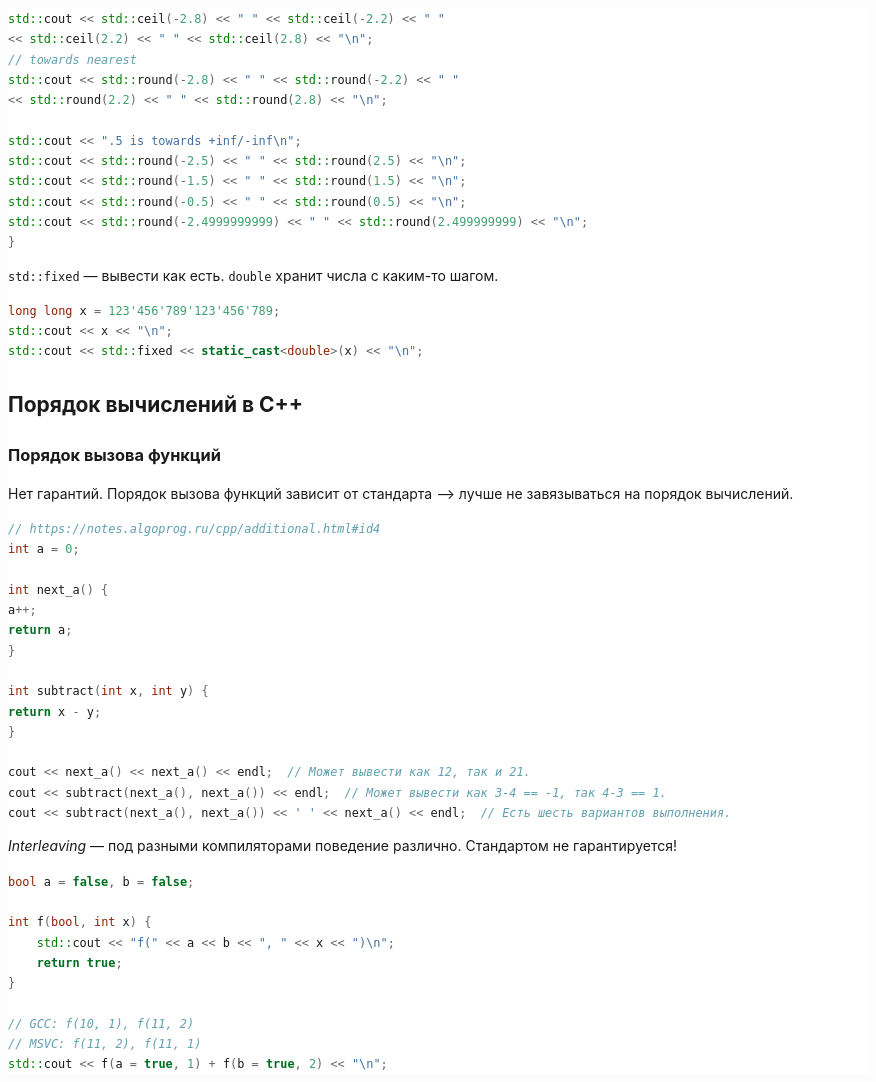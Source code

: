 ```cpp
std::cout << std::ceil(-2.8) << " " << std::ceil(-2.2) << " "
<< std::ceil(2.2) << " " << std::ceil(2.8) << "\n";
// towards nearest
std::cout << std::round(-2.8) << " " << std::round(-2.2) << " "
<< std::round(2.2) << " " << std::round(2.8) << "\n";

std::cout << ".5 is towards +inf/-inf\n";
std::cout << std::round(-2.5) << " " << std::round(2.5) << "\n";
std::cout << std::round(-1.5) << " " << std::round(1.5) << "\n";
std::cout << std::round(-0.5) << " " << std::round(0.5) << "\n";
std::cout << std::round(-2.4999999999) << " " << std::round(2.499999999) << "\n";
}
```

`std::fixed` — вывести как есть. `double` хранит числа с каким-то шагом.

```cpp
long long x = 123'456'789'123'456'789;
std::cout << x << "\n";
std::cout << std::fixed << static_cast<double>(x) << "\n";
```

## Порядок вычислений в С++

### Порядок вызова функций

Нет гарантий. Порядок вызова функций зависит от стандарта —> лучше не завязываться на порядок вычислений.

```cpp
// https://notes.algoprog.ru/cpp/additional.html#id4
int a = 0;

int next_a() {
a++;
return a;
}

int subtract(int x, int y) {
return x - y;
}

cout << next_a() << next_a() << endl;  // Может вывести как 12, так и 21.
cout << subtract(next_a(), next_a()) << endl;  // Может вывести как 3-4 == -1, так 4-3 == 1.
cout << subtract(next_a(), next_a()) << ' ' << next_a() << endl;  // Есть шесть вариантов выполнения.
```

*Interleaving* — под разными компиляторами поведение различно. Стандартом не гарантируется!

```cpp
bool a = false, b = false;

int f(bool, int x) {
    std::cout << "f(" << a << b << ", " << x << ")\n";
    return true;
}

// GCC: f(10, 1), f(11, 2)
// MSVC: f(11, 2), f(11, 1)
std::cout << f(a = true, 1) + f(b = true, 2) << "\n";
```
